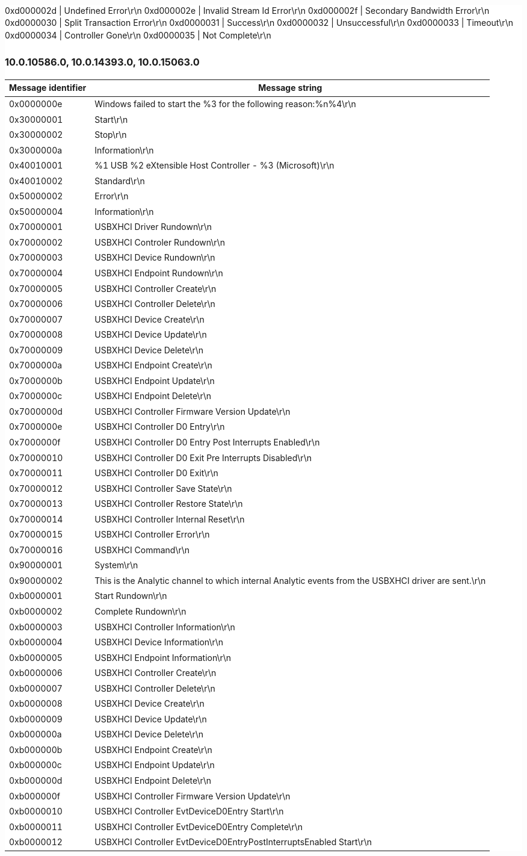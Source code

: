 0xd000002d | Undefined Error\r\n
0xd000002e | Invalid Stream Id Error\r\n
0xd000002f | Secondary Bandwidth Error\r\n
0xd0000030 | Split Transaction Error\r\n
0xd0000031 | Success\r\n
0xd0000032 | Unsuccessful\r\n
0xd0000033 | Timeout\r\n
0xd0000034 | Controller Gone\r\n
0xd0000035 | Not Complete\r\n

### 10.0.10586.0, 10.0.14393.0, 10.0.15063.0

Message identifier | Message string
--- | ---
0x0000000e | Windows failed to start the %3 for the following reason:%n%4\r\n
0x30000001 | Start\r\n
0x30000002 | Stop\r\n
0x3000000a | Information\r\n
0x40010001 | %1 USB %2 eXtensible Host Controller - %3 (Microsoft)\r\n
0x40010002 | Standard\r\n
0x50000002 | Error\r\n
0x50000004 | Information\r\n
0x70000001 | USBXHCI Driver Rundown\r\n
0x70000002 | USBXHCI Controler Rundown\r\n
0x70000003 | USBXHCI Device Rundown\r\n
0x70000004 | USBXHCI Endpoint Rundown\r\n
0x70000005 | USBXHCI Controller Create\r\n
0x70000006 | USBXHCI Controller Delete\r\n
0x70000007 | USBXHCI Device Create\r\n
0x70000008 | USBXHCI Device Update\r\n
0x70000009 | USBXHCI Device Delete\r\n
0x7000000a | USBXHCI Endpoint Create\r\n
0x7000000b | USBXHCI Endpoint Update\r\n
0x7000000c | USBXHCI Endpoint Delete\r\n
0x7000000d | USBXHCI Controller Firmware Version Update\r\n
0x7000000e | USBXHCI Controller D0 Entry\r\n
0x7000000f | USBXHCI Controller D0 Entry Post Interrupts Enabled\r\n
0x70000010 | USBXHCI Controller D0 Exit Pre Interrupts Disabled\r\n
0x70000011 | USBXHCI Controller D0 Exit\r\n
0x70000012 | USBXHCI Controller Save State\r\n
0x70000013 | USBXHCI Controller Restore State\r\n
0x70000014 | USBXHCI Controller Internal Reset\r\n
0x70000015 | USBXHCI Controller Error\r\n
0x70000016 | USBXHCI Command\r\n
0x90000001 | System\r\n
0x90000002 | This is the Analytic channel to which internal Analytic events from the USBXHCI driver are sent.\r\n
0xb0000001 | Start Rundown\r\n
0xb0000002 | Complete Rundown\r\n
0xb0000003 | USBXHCI Controller Information\r\n
0xb0000004 | USBXHCI Device Information\r\n
0xb0000005 | USBXHCI Endpoint Information\r\n
0xb0000006 | USBXHCI Controller Create\r\n
0xb0000007 | USBXHCI Controller Delete\r\n
0xb0000008 | USBXHCI Device Create\r\n
0xb0000009 | USBXHCI Device Update\r\n
0xb000000a | USBXHCI Device Delete\r\n
0xb000000b | USBXHCI Endpoint Create\r\n
0xb000000c | USBXHCI Endpoint Update\r\n
0xb000000d | USBXHCI Endpoint Delete\r\n
0xb000000f | USBXHCI Controller Firmware Version Update\r\n
0xb0000010 | USBXHCI Controller EvtDeviceD0Entry Start\r\n
0xb0000011 | USBXHCI Controller EvtDeviceD0Entry Complete\r\n
0xb0000012 | USBXHCI Controller EvtDeviceD0EntryPostInterruptsEnabled Start\r\n